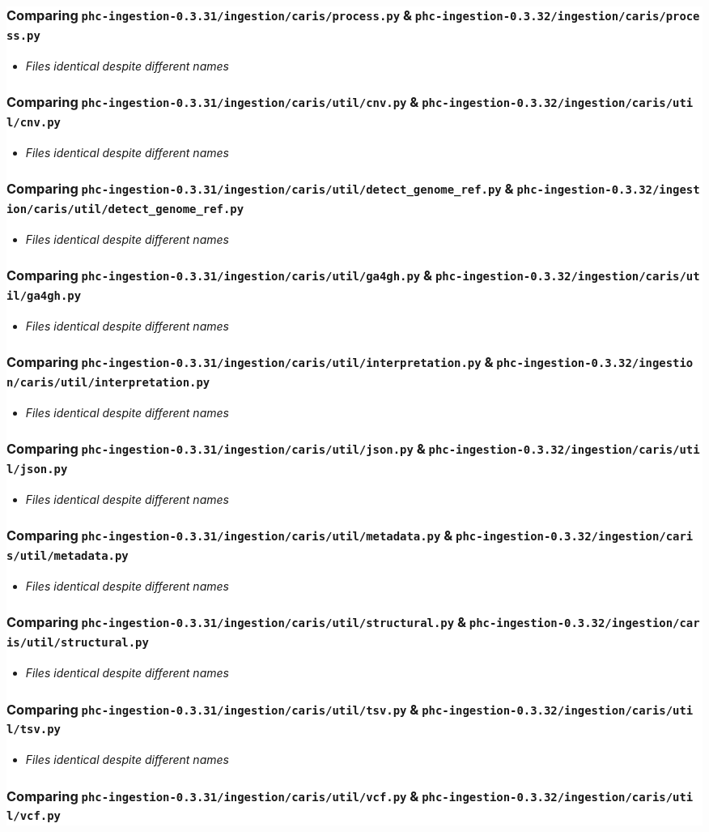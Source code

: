 ### Comparing `phc-ingestion-0.3.31/ingestion/caris/process.py` & `phc-ingestion-0.3.32/ingestion/caris/process.py`

 * *Files identical despite different names*

### Comparing `phc-ingestion-0.3.31/ingestion/caris/util/cnv.py` & `phc-ingestion-0.3.32/ingestion/caris/util/cnv.py`

 * *Files identical despite different names*

### Comparing `phc-ingestion-0.3.31/ingestion/caris/util/detect_genome_ref.py` & `phc-ingestion-0.3.32/ingestion/caris/util/detect_genome_ref.py`

 * *Files identical despite different names*

### Comparing `phc-ingestion-0.3.31/ingestion/caris/util/ga4gh.py` & `phc-ingestion-0.3.32/ingestion/caris/util/ga4gh.py`

 * *Files identical despite different names*

### Comparing `phc-ingestion-0.3.31/ingestion/caris/util/interpretation.py` & `phc-ingestion-0.3.32/ingestion/caris/util/interpretation.py`

 * *Files identical despite different names*

### Comparing `phc-ingestion-0.3.31/ingestion/caris/util/json.py` & `phc-ingestion-0.3.32/ingestion/caris/util/json.py`

 * *Files identical despite different names*

### Comparing `phc-ingestion-0.3.31/ingestion/caris/util/metadata.py` & `phc-ingestion-0.3.32/ingestion/caris/util/metadata.py`

 * *Files identical despite different names*

### Comparing `phc-ingestion-0.3.31/ingestion/caris/util/structural.py` & `phc-ingestion-0.3.32/ingestion/caris/util/structural.py`

 * *Files identical despite different names*

### Comparing `phc-ingestion-0.3.31/ingestion/caris/util/tsv.py` & `phc-ingestion-0.3.32/ingestion/caris/util/tsv.py`

 * *Files identical despite different names*

### Comparing `phc-ingestion-0.3.31/ingestion/caris/util/vcf.py` & `phc-ingestion-0.3.32/ingestion/caris/util/vcf.py`
